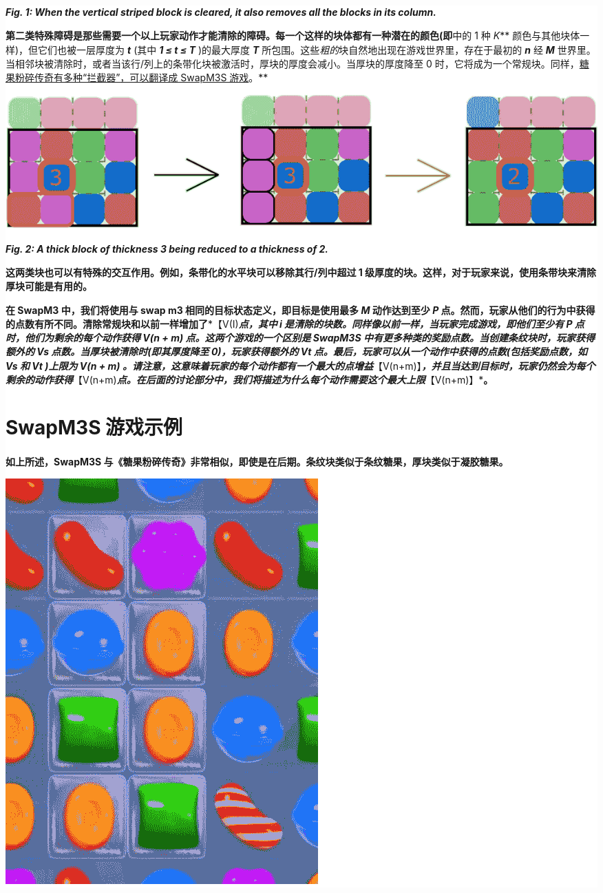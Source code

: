 ***Fig. 1: When the vertical striped block is cleared, it also removes all the blocks in its column.***

**第二类特殊障碍是那些需要一个以上玩家动作才能清除的障碍。每一个这样的块体都有一种潜在的颜色(即**中的 1 种 *K*** 颜色与其他块体一样)，但它们也被一层厚度为 ***t*** (其中 ***1 ≤ t ≤ T*** )的最大厚度 ***T*** 所包围。这些*粗的*块自然地出现在游戏世界里，存在于最初的 ***n*** 经 ***M*** 世界里。当相邻块被清除时，或者当该行/列上的条带化块被激活时，厚块的厚度会减小。当厚块的厚度降至 0 时，它将成为一个常规块。同样，[糖果粉碎传奇有多种“拦截器”，可以翻译成 SwapM3S 游戏](https://candycrush.fandom.com/wiki/Blocker)。**

**![](img/d4ef6a1bfe163bc8d1b6638a89bc01b0.png)**

***Fig. 2: A thick block of thickness 3 being reduced to a thickness of 2.***

**这两类块也可以有特殊的交互作用。例如，条带化的水平块可以移除其行/列中超过 1 级厚度的块。这样，对于玩家来说，使用条带块来清除厚块可能是有用的。**

**在 SwapM3 中，我们将使用与 swap m3 相同的目标状态定义，即目标是使用最多 ***M*** 动作达到至少 ***P*** 点。然而，玩家从他们的行为中获得的点数有所不同。清除常规块和以前一样增加了***【V(I)***点，其中 ***i*** 是清除的块数。同样像以前一样，当玩家完成游戏，即他们至少有 ***P*** 点时，他们为剩余的每个动作获得 ***V(n + m)*** 点。这两个游戏的一个区别是 SwapM3S 中有更多种类的奖励点数。当创建条纹块时，玩家获得额外的 ***Vs*** 点数。当厚块被清除时(即其厚度降至 0)，玩家获得额外的 ***Vt*** 点。最后，玩家可以从一个动作中获得的点数(包括奖励点数，如 ***Vs*** 和 ***Vt*** )上限为 ***V(n + m)*** 。请注意，这意味着玩家的每个动作都有一个最大的点增益***【V(n+m)】***，并且当达到目标时，玩家仍然会为每个剩余的动作获得***【V(n+m)***点。在后面的讨论部分中，我们将描述为什么每个动作需要这个最大上限***【V(n+m)】***。**

# **SwapM3S 游戏示例**

**如上所述，SwapM3S 与《糖果粉碎传奇》非常相似，即使是在后期。条纹块类似于条纹糖果，厚块类似于凝胶糖果。**

**![](img/4b176a97eb2b7c58c5728bd422f7c25a.png)**
